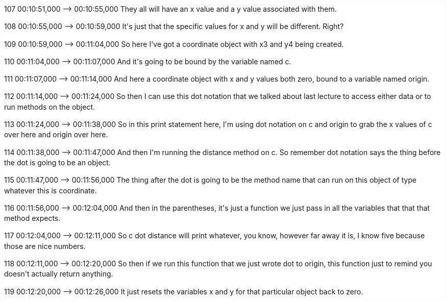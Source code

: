 107
00:10:51,000 --> 00:10:55,000
They all will have an x value and a y value associated with them.

108
00:10:55,000 --> 00:10:59,000
It's just that the specific values for x and y will be different. Right?

109
00:10:59,000 --> 00:11:04,000
So here I've got a coordinate object with x3 and y4 being created.

110
00:11:04,000 --> 00:11:07,000
And it's going to be bound by the variable named c.

111
00:11:07,000 --> 00:11:14,000
And here a coordinate object with x and y values both zero, bound to a variable named origin.

112
00:11:14,000 --> 00:11:24,000
So then I can use this dot notation that we talked about last lecture to access either data or to run methods on the object.

113
00:11:24,000 --> 00:11:38,000
So in this print statement here, I'm using dot notation on c and origin to grab the x values of c over here and origin over here.

114
00:11:38,000 --> 00:11:47,000
And then I'm running the distance method on c. So remember dot notation says the thing before the dot is going to be an object.

115
00:11:47,000 --> 00:11:56,000
The thing after the dot is going to be the method name that can run on this object of type whatever this is coordinate.

116
00:11:56,000 --> 00:12:04,000
And then in the parentheses, it's just a function we just pass in all the variables that that that method expects.

117
00:12:04,000 --> 00:12:11,000
So c dot distance will print whatever, you know, however far away it is, I know five because those are nice numbers.

118
00:12:11,000 --> 00:12:20,000
So then if we run this function that we just wrote dot to origin, this function just to remind you doesn't actually return anything.

119
00:12:20,000 --> 00:12:26,000
It just resets the variables x and y for that particular object back to zero.
